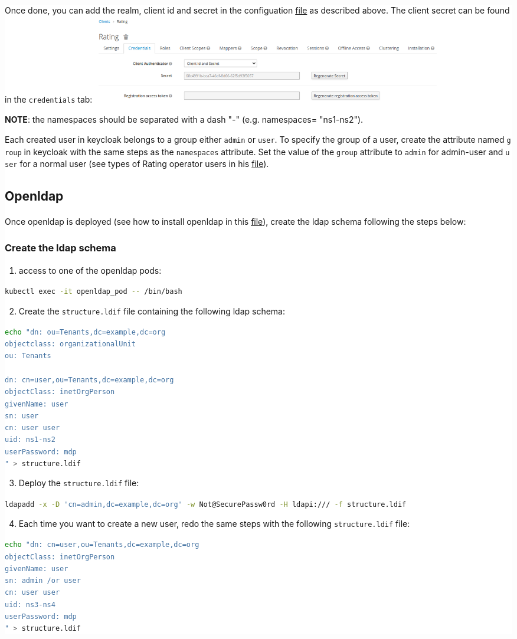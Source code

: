 Once done, you can add the realm, client id and secret in the configuation [file](/deploy/crds/charts.helm.k8s.io_v1alpha1_rating_cr.yaml) as described above.
The client secret can be found in the `credentials` tab:
<img src="/img/key.png" width="580">

**NOTE**: the namespaces should be separated with a dash "-" (e.g. namespaces= "ns1-ns2").

Each created user in keycloak belongs to a group either `admin` or `user`. To specify the group of a user, create the attribute named `group` in keycloak with the same steps as the `namespaces` attribute. Set the value of the `group` attribute to `admin` for admin-user and `user` for a normal user (see types of Rating operator users in his [file](/documentation/CONFIGURE.md)).

## Openldap

Once openldap is deployed (see how to install openldap in this [file](/documentation/install.md)), create the ldap schema following the steps below:

### Create the ldap schema 

1. access to one of the openldap pods:
```sh
kubectl exec -it openldap_pod -- /bin/bash
```

2. Create the `structure.ldif` file containing the following ldap schema: 

```sh
echo "dn: ou=Tenants,dc=example,dc=org
objectclass: organizationalUnit
ou: Tenants

dn: cn=user,ou=Tenants,dc=example,dc=org
objectClass: inetOrgPerson
givenName: user
sn: user
cn: user user
uid: ns1-ns2
userPassword: mdp
" > structure.ldif
```
3. Deploy the `structure.ldif` file:

```sh
ldapadd -x -D 'cn=admin,dc=example,dc=org' -w Not@SecurePassw0rd -H ldapi:/// -f structure.ldif
```
4. Each time you want to create a new user, redo the same steps with the following `structure.ldif` file:
```sh
echo "dn: cn=user,ou=Tenants,dc=example,dc=org
objectClass: inetOrgPerson
givenName: user
sn: admin /or user
cn: user user
uid: ns3-ns4
userPassword: mdp
" > structure.ldif
```